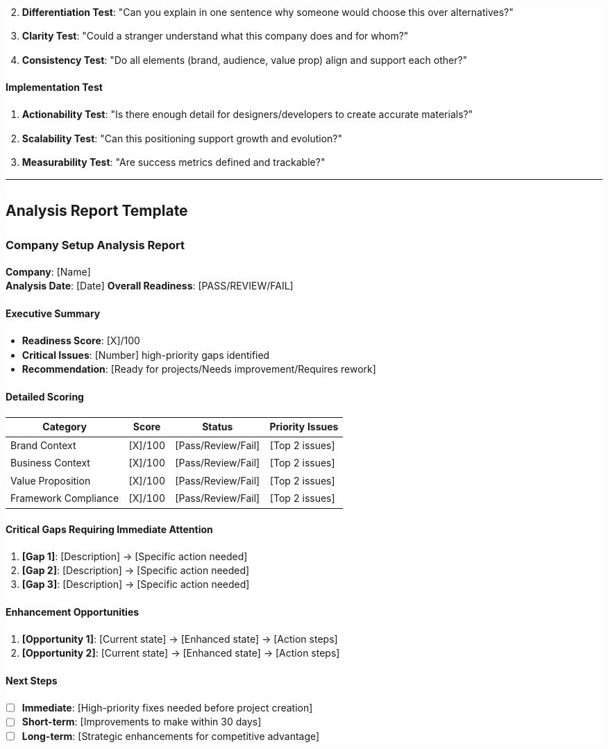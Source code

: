 2. **Differentiation Test**: "Can you explain in one sentence why someone would choose this over alternatives?"

3. **Clarity Test**: "Could a stranger understand what this company does and for whom?"

4. **Consistency Test**: "Do all elements (brand, audience, value prop) align and support each other?"

#### **Implementation Test**
1. **Actionability Test**: "Is there enough detail for designers/developers to create accurate materials?"

2. **Scalability Test**: "Can this positioning support growth and evolution?"

3. **Measurability Test**: "Are success metrics defined and trackable?"

---

## Analysis Report Template

### **Company Setup Analysis Report**

**Company**: [Name]  
**Analysis Date**: [Date]
**Overall Readiness**: [PASS/REVIEW/FAIL]

#### **Executive Summary**
- **Readiness Score**: [X]/100
- **Critical Issues**: [Number] high-priority gaps identified
- **Recommendation**: [Ready for projects/Needs improvement/Requires rework]

#### **Detailed Scoring**

| Category | Score | Status | Priority Issues |
|----------|-------|---------|-----------------|
| Brand Context | [X]/100 | [Pass/Review/Fail] | [Top 2 issues] |
| Business Context | [X]/100 | [Pass/Review/Fail] | [Top 2 issues] |  
| Value Proposition | [X]/100 | [Pass/Review/Fail] | [Top 2 issues] |
| Framework Compliance | [X]/100 | [Pass/Review/Fail] | [Top 2 issues] |

#### **Critical Gaps Requiring Immediate Attention**
1. **[Gap 1]**: [Description] → [Specific action needed]
2. **[Gap 2]**: [Description] → [Specific action needed]
3. **[Gap 3]**: [Description] → [Specific action needed]

#### **Enhancement Opportunities**  
1. **[Opportunity 1]**: [Current state] → [Enhanced state] → [Action steps]
2. **[Opportunity 2]**: [Current state] → [Enhanced state] → [Action steps]

#### **Next Steps**
- [ ] **Immediate**: [High-priority fixes needed before project creation]
- [ ] **Short-term**: [Improvements to make within 30 days]  
- [ ] **Long-term**: [Strategic enhancements for competitive advantage]
